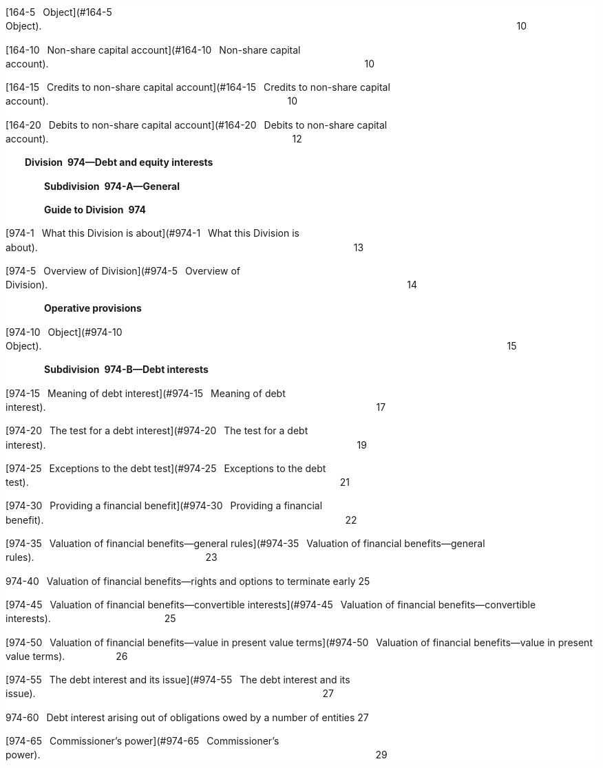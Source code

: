 [164-5  Object](#164-5  Object).                                                                                                   10

[164-10  Non-share capital account](#164-10  Non-share capital account).                                                                  10

[164-15  Credits to non-share capital account](#164-15  Credits to non-share capital account).                                                  10

[164-20  Debits to non-share capital account](#164-20  Debits to non-share capital account).                                                   12

    **Division 974—Debt and equity interests** 

        **Subdivision 974-A—General** 

        **Guide to Division 974**

[974-1  What this Division is about](#974-1  What this Division is about).                                                                  13

[974-5  Overview of Division](#974-5  Overview of Division).                                                                           14

        **Operative provisions**

[974-10  Object](#974-10  Object).                                                                                                 15

        **Subdivision 974-B—Debt interests**

[974-15  Meaning of debt interest](#974-15  Meaning of debt interest).                                                                     17

[974-20  The test for a debt interest](#974-20  The test for a debt interest).                                                                 19

[974-25  Exceptions to the debt test](#974-25  Exceptions to the debt test).                                                                 21

[974-30  Providing a financial benefit](#974-30  Providing a financial benefit).                                                               22

[974-35  Valuation of financial benefits—general rules](#974-35  Valuation of financial benefits—general rules).                                    23

974-40  Valuation of financial benefits—rights and options to terminate early 25

[974-45  Valuation of financial benefits—convertible interests](#974-45  Valuation of financial benefits—convertible interests).                        25

[974-50  Valuation of financial benefits—value in present value terms](#974-50  Valuation of financial benefits—value in present value terms).           26

[974-55  The debt interest and its issue](#974-55  The debt interest and its issue).                                                            27

974-60  Debt interest arising out of obligations owed by a number of entities 27

[974-65  Commissioner’s power](#974-65  Commissioner’s power).                                                                      29
